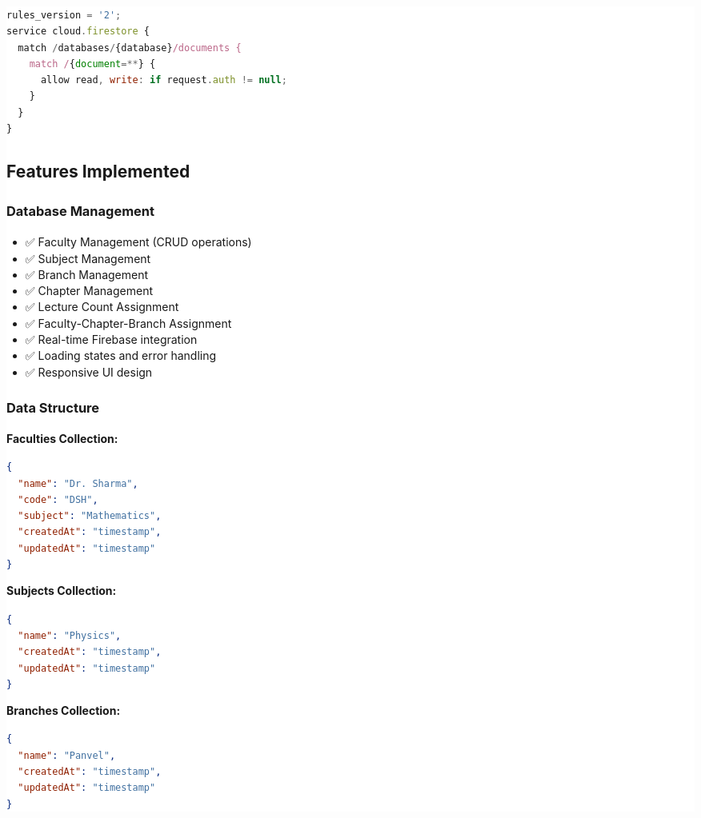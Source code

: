 ```javascript
rules_version = '2';
service cloud.firestore {
  match /databases/{database}/documents {
    match /{document=**} {
      allow read, write: if request.auth != null;
    }
  }
}
```

## Features Implemented

### Database Management
- ✅ Faculty Management (CRUD operations)
- ✅ Subject Management
- ✅ Branch Management  
- ✅ Chapter Management
- ✅ Lecture Count Assignment
- ✅ Faculty-Chapter-Branch Assignment
- ✅ Real-time Firebase integration
- ✅ Loading states and error handling
- ✅ Responsive UI design

### Data Structure

**Faculties Collection:**
```json
{
  "name": "Dr. Sharma",
  "code": "DSH", 
  "subject": "Mathematics",
  "createdAt": "timestamp",
  "updatedAt": "timestamp"
}
```

**Subjects Collection:**
```json
{
  "name": "Physics",
  "createdAt": "timestamp",
  "updatedAt": "timestamp"
}
```

**Branches Collection:**
```json
{
  "name": "Panvel",
  "createdAt": "timestamp", 
  "updatedAt": "timestamp"
}
```
